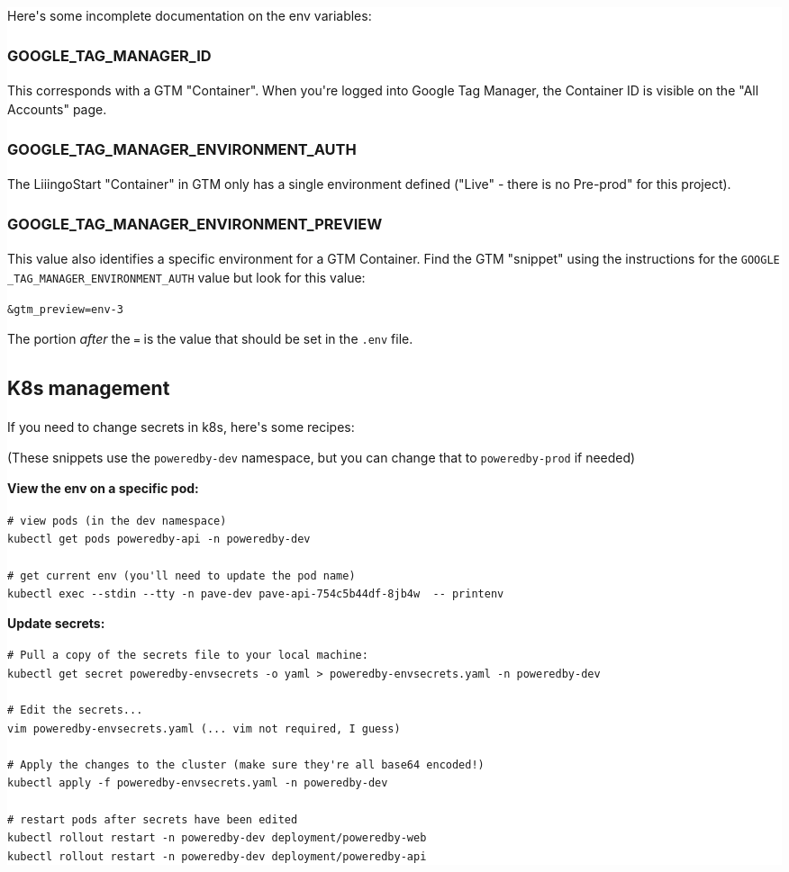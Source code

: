 Here's some incomplete documentation on the env variables:

### GOOGLE_TAG_MANAGER_ID

This corresponds with a GTM "Container". When you're logged into Google Tag Manager, the Container ID is visible on the "All Accounts" page.

### GOOGLE_TAG_MANAGER_ENVIRONMENT_AUTH

The LiiingoStart "Container" in GTM only has a single environment defined ("Live" - there is no Pre-prod" for this project).

### GOOGLE_TAG_MANAGER_ENVIRONMENT_PREVIEW

This value also identifies a specific environment for a GTM Container. Find the GTM
"snippet" using the instructions for the `GOOGLE_TAG_MANAGER_ENVIRONMENT_AUTH` value
but look for this value:

```
&gtm_preview=env-3
```

The portion _after_ the `=` is the value that should be set in the `.env` file.

## K8s management

If you need to change secrets in k8s, here's some recipes:

(These snippets use the `poweredby-dev` namespace, but you can change that to `poweredby-prod` if needed)

**View the env on a specific pod:**

```
# view pods (in the dev namespace)
kubectl get pods poweredby-api -n poweredby-dev

# get current env (you'll need to update the pod name)
kubectl exec --stdin --tty -n pave-dev pave-api-754c5b44df-8jb4w  -- printenv
```

**Update secrets:**

```
# Pull a copy of the secrets file to your local machine:
kubectl get secret poweredby-envsecrets -o yaml > poweredby-envsecrets.yaml -n poweredby-dev

# Edit the secrets...
vim poweredby-envsecrets.yaml (... vim not required, I guess)

# Apply the changes to the cluster (make sure they're all base64 encoded!)
kubectl apply -f poweredby-envsecrets.yaml -n poweredby-dev

# restart pods after secrets have been edited
kubectl rollout restart -n poweredby-dev deployment/poweredby-web
kubectl rollout restart -n poweredby-dev deployment/poweredby-api
```
